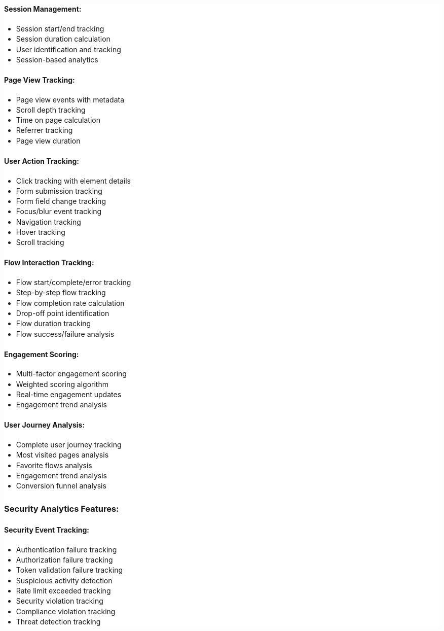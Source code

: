 #### **Session Management:**
- Session start/end tracking
- Session duration calculation
- User identification and tracking
- Session-based analytics

#### **Page View Tracking:**
- Page view events with metadata
- Scroll depth tracking
- Time on page calculation
- Referrer tracking
- Page view duration

#### **User Action Tracking:**
- Click tracking with element details
- Form submission tracking
- Form field change tracking
- Focus/blur event tracking
- Navigation tracking
- Hover tracking
- Scroll tracking

#### **Flow Interaction Tracking:**
- Flow start/complete/error tracking
- Step-by-step flow tracking
- Flow completion rate calculation
- Drop-off point identification
- Flow duration tracking
- Flow success/failure analysis

#### **Engagement Scoring:**
- Multi-factor engagement scoring
- Weighted scoring algorithm
- Real-time engagement updates
- Engagement trend analysis

#### **User Journey Analysis:**
- Complete user journey tracking
- Most visited pages analysis
- Favorite flows analysis
- Engagement trend analysis
- Conversion funnel analysis

### **Security Analytics Features:**

#### **Security Event Tracking:**
- Authentication failure tracking
- Authorization failure tracking
- Token validation failure tracking
- Suspicious activity detection
- Rate limit exceeded tracking
- Security violation tracking
- Compliance violation tracking
- Threat detection tracking
